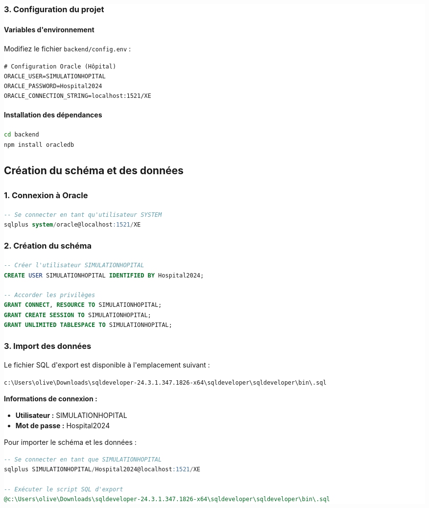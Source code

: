 ### 3. Configuration du projet

#### Variables d'environnement
Modifiez le fichier `backend/config.env` :

```env
# Configuration Oracle (Hôpital)
ORACLE_USER=SIMULATIONHOPITAL
ORACLE_PASSWORD=Hospital2024
ORACLE_CONNECTION_STRING=localhost:1521/XE
```

#### Installation des dépendances
```bash
cd backend
npm install oracledb
```

## Création du schéma et des données

### 1. Connexion à Oracle
```sql
-- Se connecter en tant qu'utilisateur SYSTEM
sqlplus system/oracle@localhost:1521/XE
```

### 2. Création du schéma
```sql
-- Créer l'utilisateur SIMULATIONHOPITAL
CREATE USER SIMULATIONHOPITAL IDENTIFIED BY Hospital2024;

-- Accorder les privilèges
GRANT CONNECT, RESOURCE TO SIMULATIONHOPITAL;
GRANT CREATE SESSION TO SIMULATIONHOPITAL;
GRANT UNLIMITED TABLESPACE TO SIMULATIONHOPITAL;
```

### 3. Import des données

Le fichier SQL d'export est disponible à l'emplacement suivant :
```
c:\Users\olive\Downloads\sqldeveloper-24.3.1.347.1826-x64\sqldeveloper\sqldeveloper\bin\.sql
```

**Informations de connexion :**
- **Utilisateur :** SIMULATIONHOPITAL
- **Mot de passe :** Hospital2024

Pour importer le schéma et les données :

```sql
-- Se connecter en tant que SIMULATIONHOPITAL
sqlplus SIMULATIONHOPITAL/Hospital2024@localhost:1521/XE

-- Exécuter le script SQL d'export
@c:\Users\olive\Downloads\sqldeveloper-24.3.1.347.1826-x64\sqldeveloper\sqldeveloper\bin\.sql
```
